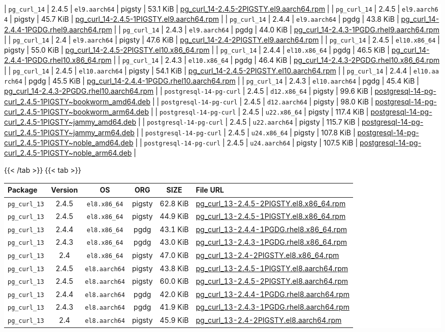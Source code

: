 | `pg_curl_14` | 2.4.5 | `el9.aarch64` | pigsty | 53.1 KiB | [pg_curl_14-2.4.5-2PIGSTY.el9.aarch64.rpm](https://repo.pigsty.io/yum/pgsql/el9.aarch64/pg_curl_14-2.4.5-2PIGSTY.el9.aarch64.rpm) |
| `pg_curl_14` | 2.4.5 | `el9.aarch64` | pigsty | 45.7 KiB | [pg_curl_14-2.4.5-1PIGSTY.el9.aarch64.rpm](https://repo.pigsty.io/yum/pgsql/el9.aarch64/pg_curl_14-2.4.5-1PIGSTY.el9.aarch64.rpm) |
| `pg_curl_14` | 2.4.4 | `el9.aarch64` | pgdg | 43.8 KiB | [pg_curl_14-2.4.4-1PGDG.rhel9.aarch64.rpm](https://download.postgresql.org/pub/repos/yum/14/redhat/rhel-9-aarch64/pg_curl_14-2.4.4-1PGDG.rhel9.aarch64.rpm) |
| `pg_curl_14` | 2.4.3 | `el9.aarch64` | pgdg | 44.0 KiB | [pg_curl_14-2.4.3-1PGDG.rhel9.aarch64.rpm](https://download.postgresql.org/pub/repos/yum/14/redhat/rhel-9-aarch64/pg_curl_14-2.4.3-1PGDG.rhel9.aarch64.rpm) |
| `pg_curl_14` | 2.4 | `el9.aarch64` | pigsty | 47.6 KiB | [pg_curl_14-2.4-2PIGSTY.el9.aarch64.rpm](https://repo.pigsty.io/yum/pgsql/el9.aarch64/pg_curl_14-2.4-2PIGSTY.el9.aarch64.rpm) |
| `pg_curl_14` | 2.4.5 | `el10.x86_64` | pigsty | 55.0 KiB | [pg_curl_14-2.4.5-2PIGSTY.el10.x86_64.rpm](https://repo.pigsty.io/yum/pgsql/el10.x86_64/pg_curl_14-2.4.5-2PIGSTY.el10.x86_64.rpm) |
| `pg_curl_14` | 2.4.4 | `el10.x86_64` | pgdg | 46.5 KiB | [pg_curl_14-2.4.4-1PGDG.rhel10.x86_64.rpm](https://download.postgresql.org/pub/repos/yum/14/redhat/rhel-10-x86_64/pg_curl_14-2.4.4-1PGDG.rhel10.x86_64.rpm) |
| `pg_curl_14` | 2.4.3 | `el10.x86_64` | pgdg | 46.4 KiB | [pg_curl_14-2.4.3-2PGDG.rhel10.x86_64.rpm](https://download.postgresql.org/pub/repos/yum/14/redhat/rhel-10-x86_64/pg_curl_14-2.4.3-2PGDG.rhel10.x86_64.rpm) |
| `pg_curl_14` | 2.4.5 | `el10.aarch64` | pigsty | 54.1 KiB | [pg_curl_14-2.4.5-2PIGSTY.el10.aarch64.rpm](https://repo.pigsty.io/yum/pgsql/el10.aarch64/pg_curl_14-2.4.5-2PIGSTY.el10.aarch64.rpm) |
| `pg_curl_14` | 2.4.4 | `el10.aarch64` | pgdg | 45.5 KiB | [pg_curl_14-2.4.4-1PGDG.rhel10.aarch64.rpm](https://download.postgresql.org/pub/repos/yum/14/redhat/rhel-10-aarch64/pg_curl_14-2.4.4-1PGDG.rhel10.aarch64.rpm) |
| `pg_curl_14` | 2.4.3 | `el10.aarch64` | pgdg | 45.4 KiB | [pg_curl_14-2.4.3-2PGDG.rhel10.aarch64.rpm](https://download.postgresql.org/pub/repos/yum/14/redhat/rhel-10-aarch64/pg_curl_14-2.4.3-2PGDG.rhel10.aarch64.rpm) |
| `postgresql-14-pg-curl` | 2.4.5 | `d12.x86_64` | pigsty | 99.6 KiB | [postgresql-14-pg-curl_2.4.5-1PIGSTY~bookworm_amd64.deb](https://repo.pigsty.io/apt/pgsql/bookworm/pool/main/p/pg-curl/postgresql-14-pg-curl_2.4.5-1PIGSTY~bookworm_amd64.deb) |
| `postgresql-14-pg-curl` | 2.4.5 | `d12.aarch64` | pigsty | 98.0 KiB | [postgresql-14-pg-curl_2.4.5-1PIGSTY~bookworm_arm64.deb](https://repo.pigsty.io/apt/pgsql/bookworm/pool/main/p/pg-curl/postgresql-14-pg-curl_2.4.5-1PIGSTY~bookworm_arm64.deb) |
| `postgresql-14-pg-curl` | 2.4.5 | `u22.x86_64` | pigsty | 117.4 KiB | [postgresql-14-pg-curl_2.4.5-1PIGSTY~jammy_amd64.deb](https://repo.pigsty.io/apt/pgsql/jammy/pool/main/p/pg-curl/postgresql-14-pg-curl_2.4.5-1PIGSTY~jammy_amd64.deb) |
| `postgresql-14-pg-curl` | 2.4.5 | `u22.aarch64` | pigsty | 115.7 KiB | [postgresql-14-pg-curl_2.4.5-1PIGSTY~jammy_arm64.deb](https://repo.pigsty.io/apt/pgsql/jammy/pool/main/p/pg-curl/postgresql-14-pg-curl_2.4.5-1PIGSTY~jammy_arm64.deb) |
| `postgresql-14-pg-curl` | 2.4.5 | `u24.x86_64` | pigsty | 107.8 KiB | [postgresql-14-pg-curl_2.4.5-1PIGSTY~noble_amd64.deb](https://repo.pigsty.io/apt/pgsql/noble/pool/main/p/pg-curl/postgresql-14-pg-curl_2.4.5-1PIGSTY~noble_amd64.deb) |
| `postgresql-14-pg-curl` | 2.4.5 | `u24.aarch64` | pigsty | 107.5 KiB | [postgresql-14-pg-curl_2.4.5-1PIGSTY~noble_arm64.deb](https://repo.pigsty.io/apt/pgsql/noble/pool/main/p/pg-curl/postgresql-14-pg-curl_2.4.5-1PIGSTY~noble_arm64.deb) |

{{< /tab >}}
{{< tab >}}

| **Package** | **Version** | **OS** | **ORG** | **SIZE** | **File URL** |
|:------------|:-----------:|:------:|:-------:|:--------:|:--------------|
| `pg_curl_13` | 2.4.5 | `el8.x86_64` | pigsty | 62.8 KiB | [pg_curl_13-2.4.5-2PIGSTY.el8.x86_64.rpm](https://repo.pigsty.io/yum/pgsql/el8.x86_64/pg_curl_13-2.4.5-2PIGSTY.el8.x86_64.rpm) |
| `pg_curl_13` | 2.4.5 | `el8.x86_64` | pigsty | 44.9 KiB | [pg_curl_13-2.4.5-1PIGSTY.el8.x86_64.rpm](https://repo.pigsty.io/yum/pgsql/el8.x86_64/pg_curl_13-2.4.5-1PIGSTY.el8.x86_64.rpm) |
| `pg_curl_13` | 2.4.4 | `el8.x86_64` | pgdg | 43.1 KiB | [pg_curl_13-2.4.4-1PGDG.rhel8.x86_64.rpm](https://download.postgresql.org/pub/repos/yum/13/redhat/rhel-8-x86_64/pg_curl_13-2.4.4-1PGDG.rhel8.x86_64.rpm) |
| `pg_curl_13` | 2.4.3 | `el8.x86_64` | pgdg | 43.0 KiB | [pg_curl_13-2.4.3-1PGDG.rhel8.x86_64.rpm](https://download.postgresql.org/pub/repos/yum/13/redhat/rhel-8-x86_64/pg_curl_13-2.4.3-1PGDG.rhel8.x86_64.rpm) |
| `pg_curl_13` | 2.4 | `el8.x86_64` | pigsty | 47.0 KiB | [pg_curl_13-2.4-2PIGSTY.el8.x86_64.rpm](https://repo.pigsty.io/yum/pgsql/el8.x86_64/pg_curl_13-2.4-2PIGSTY.el8.x86_64.rpm) |
| `pg_curl_13` | 2.4.5 | `el8.aarch64` | pigsty | 43.8 KiB | [pg_curl_13-2.4.5-1PIGSTY.el8.aarch64.rpm](https://repo.pigsty.io/yum/pgsql/el8.aarch64/pg_curl_13-2.4.5-1PIGSTY.el8.aarch64.rpm) |
| `pg_curl_13` | 2.4.5 | `el8.aarch64` | pigsty | 60.0 KiB | [pg_curl_13-2.4.5-2PIGSTY.el8.aarch64.rpm](https://repo.pigsty.io/yum/pgsql/el8.aarch64/pg_curl_13-2.4.5-2PIGSTY.el8.aarch64.rpm) |
| `pg_curl_13` | 2.4.4 | `el8.aarch64` | pgdg | 42.0 KiB | [pg_curl_13-2.4.4-1PGDG.rhel8.aarch64.rpm](https://download.postgresql.org/pub/repos/yum/13/redhat/rhel-8-aarch64/pg_curl_13-2.4.4-1PGDG.rhel8.aarch64.rpm) |
| `pg_curl_13` | 2.4.3 | `el8.aarch64` | pgdg | 41.9 KiB | [pg_curl_13-2.4.3-1PGDG.rhel8.aarch64.rpm](https://download.postgresql.org/pub/repos/yum/13/redhat/rhel-8-aarch64/pg_curl_13-2.4.3-1PGDG.rhel8.aarch64.rpm) |
| `pg_curl_13` | 2.4 | `el8.aarch64` | pigsty | 45.9 KiB | [pg_curl_13-2.4-2PIGSTY.el8.aarch64.rpm](https://repo.pigsty.io/yum/pgsql/el8.aarch64/pg_curl_13-2.4-2PIGSTY.el8.aarch64.rpm) |